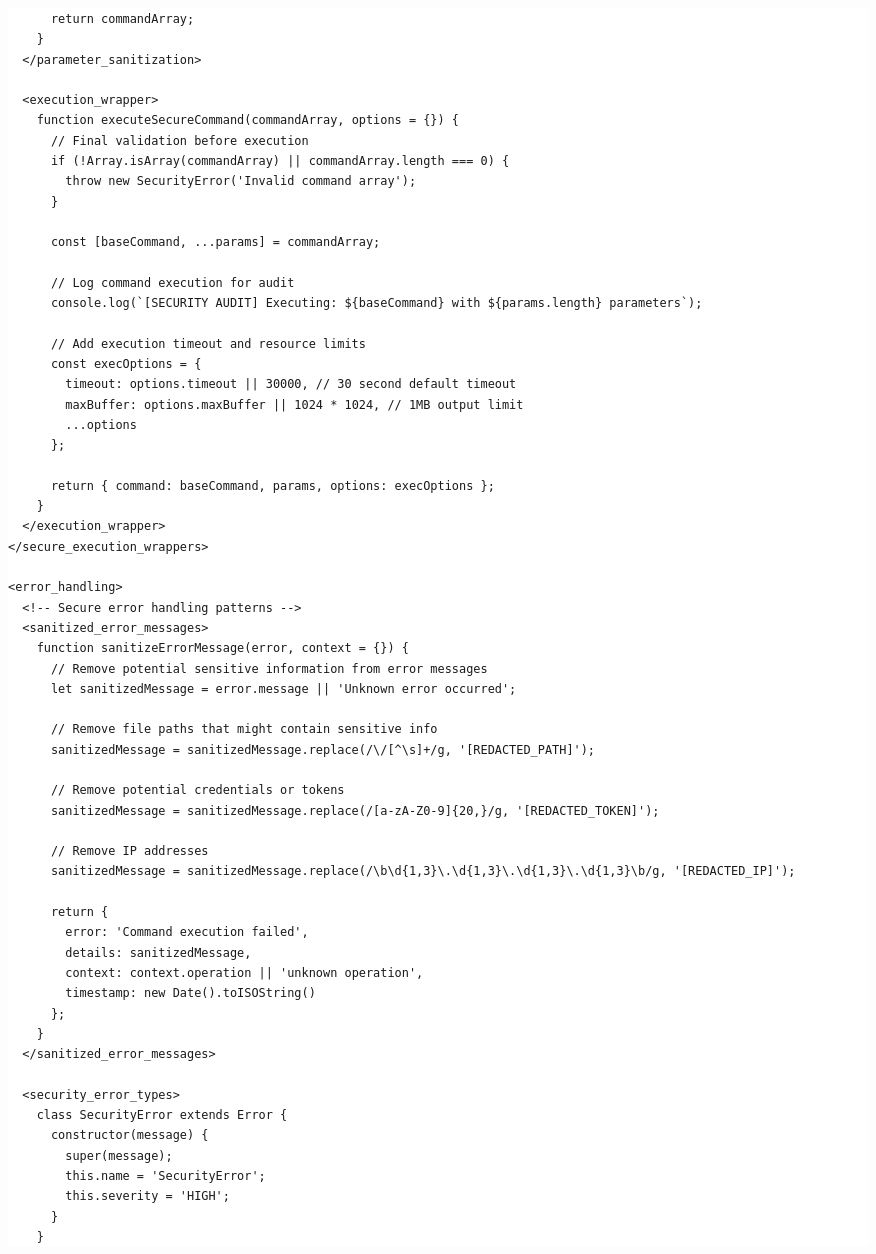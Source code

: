           return commandArray;
        }
      </parameter_sanitization>
      
      <execution_wrapper>
        function executeSecureCommand(commandArray, options = {}) {
          // Final validation before execution
          if (!Array.isArray(commandArray) || commandArray.length === 0) {
            throw new SecurityError('Invalid command array');
          }
          
          const [baseCommand, ...params] = commandArray;
          
          // Log command execution for audit
          console.log(`[SECURITY AUDIT] Executing: ${baseCommand} with ${params.length} parameters`);
          
          // Add execution timeout and resource limits
          const execOptions = {
            timeout: options.timeout || 30000, // 30 second default timeout
            maxBuffer: options.maxBuffer || 1024 * 1024, // 1MB output limit
            ...options
          };
          
          return { command: baseCommand, params, options: execOptions };
        }
      </execution_wrapper>
    </secure_execution_wrappers>
    
    <error_handling>
      <!-- Secure error handling patterns -->
      <sanitized_error_messages>
        function sanitizeErrorMessage(error, context = {}) {
          // Remove potential sensitive information from error messages
          let sanitizedMessage = error.message || 'Unknown error occurred';
          
          // Remove file paths that might contain sensitive info
          sanitizedMessage = sanitizedMessage.replace(/\/[^\s]+/g, '[REDACTED_PATH]');
          
          // Remove potential credentials or tokens
          sanitizedMessage = sanitizedMessage.replace(/[a-zA-Z0-9]{20,}/g, '[REDACTED_TOKEN]');
          
          // Remove IP addresses
          sanitizedMessage = sanitizedMessage.replace(/\b\d{1,3}\.\d{1,3}\.\d{1,3}\.\d{1,3}\b/g, '[REDACTED_IP]');
          
          return {
            error: 'Command execution failed',
            details: sanitizedMessage,
            context: context.operation || 'unknown operation',
            timestamp: new Date().toISOString()
          };
        }
      </sanitized_error_messages>
      
      <security_error_types>
        class SecurityError extends Error {
          constructor(message) {
            super(message);
            this.name = 'SecurityError';
            this.severity = 'HIGH';
          }
        }
        